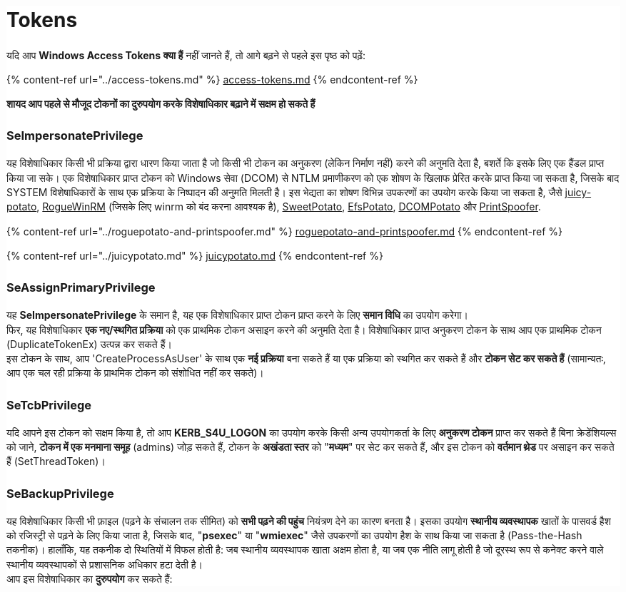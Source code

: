 # Tokens

यदि आप **Windows Access Tokens क्या हैं** नहीं जानते हैं, तो आगे बढ़ने से पहले इस पृष्ठ को पढ़ें:

{% content-ref url="../access-tokens.md" %}
[access-tokens.md](../access-tokens.md)
{% endcontent-ref %}

**शायद आप पहले से मौजूद टोकनों का दुरुपयोग करके विशेषाधिकार बढ़ाने में सक्षम हो सकते हैं**

### SeImpersonatePrivilege

यह विशेषाधिकार किसी भी प्रक्रिया द्वारा धारण किया जाता है जो किसी भी टोकन का अनुकरण (लेकिन निर्माण नहीं) करने की अनुमति देता है, बशर्ते कि इसके लिए एक हैंडल प्राप्त किया जा सके। एक विशेषाधिकार प्राप्त टोकन को Windows सेवा (DCOM) से NTLM प्रमाणीकरण को एक शोषण के खिलाफ प्रेरित करके प्राप्त किया जा सकता है, जिसके बाद SYSTEM विशेषाधिकारों के साथ एक प्रक्रिया के निष्पादन की अनुमति मिलती है। इस भेद्यता का शोषण विभिन्न उपकरणों का उपयोग करके किया जा सकता है, जैसे [juicy-potato](https://github.com/ohpe/juicy-potato), [RogueWinRM](https://github.com/antonioCoco/RogueWinRM) (जिसके लिए winrm को बंद करना आवश्यक है), [SweetPotato](https://github.com/CCob/SweetPotato), [EfsPotato](https://github.com/zcgonvh/EfsPotato), [DCOMPotato](https://github.com/zcgonvh/DCOMPotato) और [PrintSpoofer](https://github.com/itm4n/PrintSpoofer).

{% content-ref url="../roguepotato-and-printspoofer.md" %}
[roguepotato-and-printspoofer.md](../roguepotato-and-printspoofer.md)
{% endcontent-ref %}

{% content-ref url="../juicypotato.md" %}
[juicypotato.md](../juicypotato.md)
{% endcontent-ref %}

### SeAssignPrimaryPrivilege

यह **SeImpersonatePrivilege** के समान है, यह एक विशेषाधिकार प्राप्त टोकन प्राप्त करने के लिए **समान विधि** का उपयोग करेगा।\
फिर, यह विशेषाधिकार **एक नए/स्थगित प्रक्रिया** को एक प्राथमिक टोकन असाइन करने की अनुमति देता है। विशेषाधिकार प्राप्त अनुकरण टोकन के साथ आप एक प्राथमिक टोकन (DuplicateTokenEx) उत्पन्न कर सकते हैं।\
इस टोकन के साथ, आप 'CreateProcessAsUser' के साथ एक **नई प्रक्रिया** बना सकते हैं या एक प्रक्रिया को स्थगित कर सकते हैं और **टोकन सेट कर सकते हैं** (सामान्यतः, आप एक चल रही प्रक्रिया के प्राथमिक टोकन को संशोधित नहीं कर सकते)।

### SeTcbPrivilege

यदि आपने इस टोकन को सक्षम किया है, तो आप **KERB\_S4U\_LOGON** का उपयोग करके किसी अन्य उपयोगकर्ता के लिए **अनुकरण टोकन** प्राप्त कर सकते हैं बिना क्रेडेंशियल्स को जाने, **टोकन में एक मनमाना समूह** (admins) जोड़ सकते हैं, टोकन के **अखंडता स्तर** को "**मध्यम**" पर सेट कर सकते हैं, और इस टोकन को **वर्तमान थ्रेड** पर असाइन कर सकते हैं (SetThreadToken)।

### SeBackupPrivilege

यह विशेषाधिकार किसी भी फ़ाइल (पढ़ने के संचालन तक सीमित) को **सभी पढ़ने की पहुंच** नियंत्रण देने का कारण बनता है। इसका उपयोग **स्थानीय व्यवस्थापक** खातों के पासवर्ड हैश को रजिस्ट्री से पढ़ने के लिए किया जाता है, जिसके बाद, "**psexec**" या "**wmiexec**" जैसे उपकरणों का उपयोग हैश के साथ किया जा सकता है (Pass-the-Hash तकनीक)। हालाँकि, यह तकनीक दो स्थितियों में विफल होती है: जब स्थानीय व्यवस्थापक खाता अक्षम होता है, या जब एक नीति लागू होती है जो दूरस्थ रूप से कनेक्ट करने वाले स्थानीय व्यवस्थापकों से प्रशासनिक अधिकार हटा देती है।\
आप इस विशेषाधिकार का **दुरुपयोग** कर सकते हैं:
